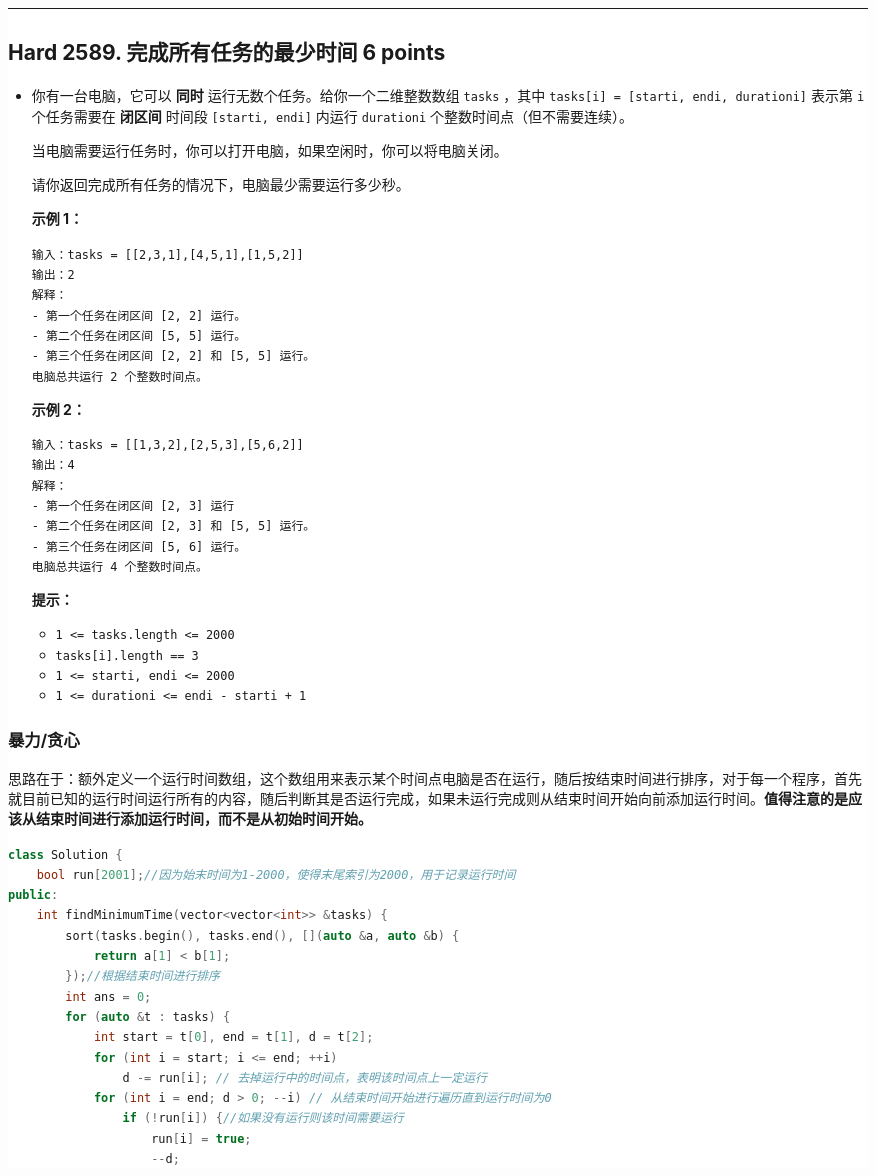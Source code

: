

---

## Hard 2589. 完成所有任务的最少时间 6 points

- 你有一台电脑，它可以 **同时** 运行无数个任务。给你一个二维整数数组 `tasks` ，其中 `tasks[i] = [starti, endi, durationi]` 表示第 `i` 个任务需要在 **闭区间** 时间段 `[starti, endi]` 内运行 `durationi` 个整数时间点（但不需要连续）。

  当电脑需要运行任务时，你可以打开电脑，如果空闲时，你可以将电脑关闭。

  请你返回完成所有任务的情况下，电脑最少需要运行多少秒。

   

  **示例 1：**

  ```
  输入：tasks = [[2,3,1],[4,5,1],[1,5,2]]
  输出：2
  解释：
  - 第一个任务在闭区间 [2, 2] 运行。
  - 第二个任务在闭区间 [5, 5] 运行。
  - 第三个任务在闭区间 [2, 2] 和 [5, 5] 运行。
  电脑总共运行 2 个整数时间点。
  ```

  **示例 2：**

  ```
  输入：tasks = [[1,3,2],[2,5,3],[5,6,2]]
  输出：4
  解释：
  - 第一个任务在闭区间 [2, 3] 运行
  - 第二个任务在闭区间 [2, 3] 和 [5, 5] 运行。
  - 第三个任务在闭区间 [5, 6] 运行。
  电脑总共运行 4 个整数时间点。
  ```

   

  **提示：**

  - `1 <= tasks.length <= 2000`
  - `tasks[i].length == 3`
  - `1 <= starti, endi <= 2000`
  - `1 <= durationi <= endi - starti + 1 `

  

### 暴力/贪心

思路在于：额外定义一个运行时间数组，这个数组用来表示某个时间点电脑是否在运行，随后按结束时间进行排序，对于每一个程序，首先就目前已知的运行时间运行所有的内容，随后判断其是否运行完成，如果未运行完成则从结束时间开始向前添加运行时间。**值得注意的是应该从结束时间进行添加运行时间，而不是从初始时间开始。**

```cpp
class Solution {
    bool run[2001];//因为始末时间为1-2000，使得末尾索引为2000，用于记录运行时间
public:
    int findMinimumTime(vector<vector<int>> &tasks) {
        sort(tasks.begin(), tasks.end(), [](auto &a, auto &b) {
            return a[1] < b[1];
        });//根据结束时间进行排序
        int ans = 0;
        for (auto &t : tasks) {
            int start = t[0], end = t[1], d = t[2];
            for (int i = start; i <= end; ++i)
                d -= run[i]; // 去掉运行中的时间点，表明该时间点上一定运行
            for (int i = end; d > 0; --i) // 从结束时间开始进行遍历直到运行时间为0
                if (!run[i]) {//如果没有运行则该时间需要运行
                    run[i] = true;
                    --d;
```